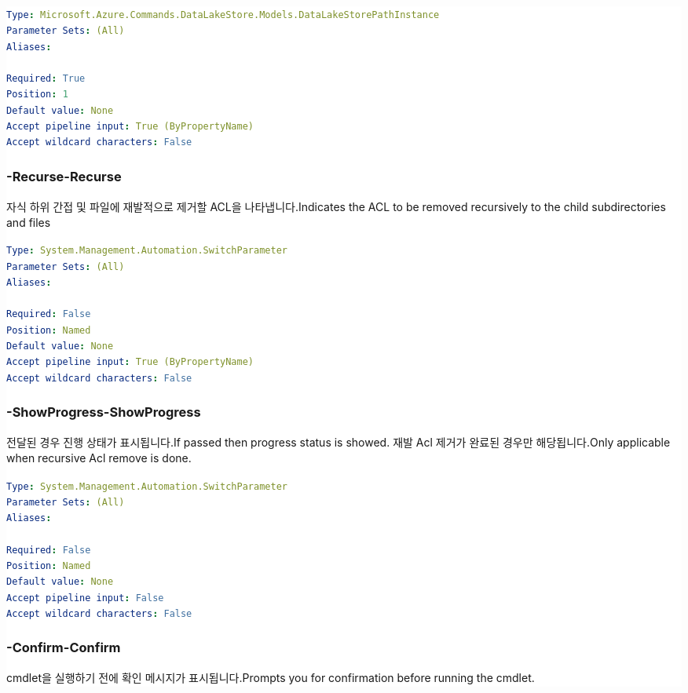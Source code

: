 ```yaml
Type: Microsoft.Azure.Commands.DataLakeStore.Models.DataLakeStorePathInstance
Parameter Sets: (All)
Aliases:

Required: True
Position: 1
Default value: None
Accept pipeline input: True (ByPropertyName)
Accept wildcard characters: False
```

### <span data-ttu-id="4d8ec-140">-Recurse</span><span class="sxs-lookup"><span data-stu-id="4d8ec-140">-Recurse</span></span>
<span data-ttu-id="4d8ec-141">자식 하위 간접 및 파일에 재발적으로 제거할 ACL을 나타냅니다.</span><span class="sxs-lookup"><span data-stu-id="4d8ec-141">Indicates the ACL to be removed recursively to the child subdirectories and files</span></span>

```yaml
Type: System.Management.Automation.SwitchParameter
Parameter Sets: (All)
Aliases:

Required: False
Position: Named
Default value: None
Accept pipeline input: True (ByPropertyName)
Accept wildcard characters: False
```

### <span data-ttu-id="4d8ec-142">-ShowProgress</span><span class="sxs-lookup"><span data-stu-id="4d8ec-142">-ShowProgress</span></span>
<span data-ttu-id="4d8ec-143">전달된 경우 진행 상태가 표시됩니다.</span><span class="sxs-lookup"><span data-stu-id="4d8ec-143">If passed then progress status is showed.</span></span> <span data-ttu-id="4d8ec-144">재발 Acl 제거가 완료된 경우만 해당됩니다.</span><span class="sxs-lookup"><span data-stu-id="4d8ec-144">Only applicable when recursive Acl remove is done.</span></span>

```yaml
Type: System.Management.Automation.SwitchParameter
Parameter Sets: (All)
Aliases:

Required: False
Position: Named
Default value: None
Accept pipeline input: False
Accept wildcard characters: False
```

### <span data-ttu-id="4d8ec-145">-Confirm</span><span class="sxs-lookup"><span data-stu-id="4d8ec-145">-Confirm</span></span>
<span data-ttu-id="4d8ec-146">cmdlet을 실행하기 전에 확인 메시지가 표시됩니다.</span><span class="sxs-lookup"><span data-stu-id="4d8ec-146">Prompts you for confirmation before running the cmdlet.</span></span>
